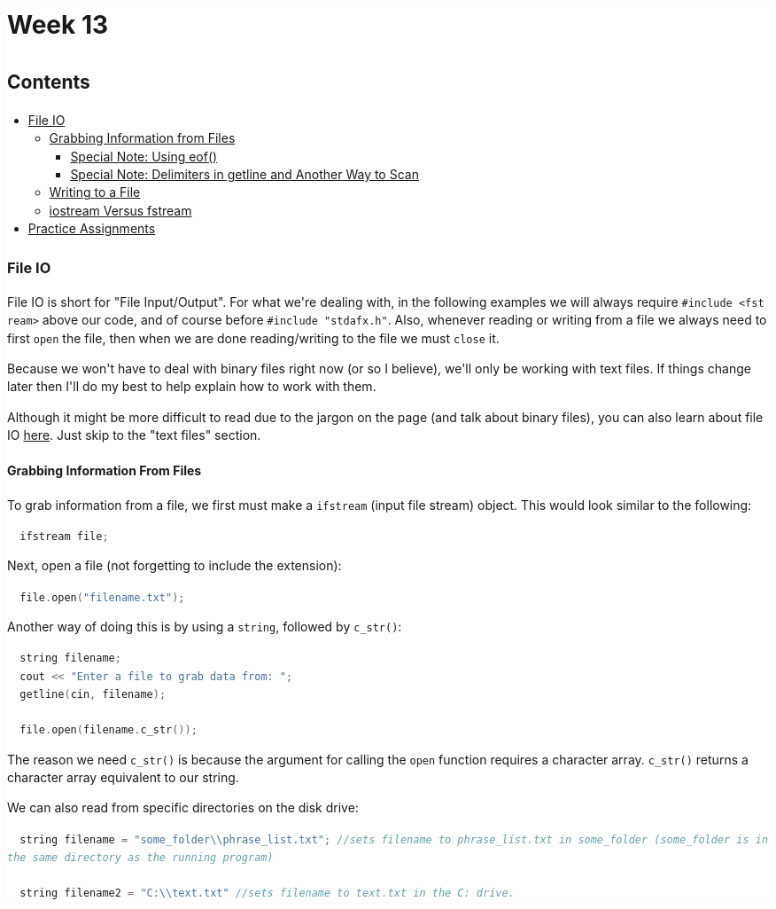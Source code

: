 # Week 13

## Contents
- [File IO](#file-io)
  - [Grabbing Information from Files](#grabbing-information-from-files)
    - [Special Note: Using eof()](#special-note-using-eof)
    - [Special Note: Delimiters in getline and Another Way to Scan](#special-note-delimiters-in-getline-and-another-way-to-scan)
  - [Writing to a File](#writing-to-a-file)
  - [iostream Versus fstream](#iostream-versus-fstream)
- [Practice Assignments](#practice-assignments)

### File IO
File IO is short for "File Input/Output". For what we're dealing with, in the following examples we will always require `#include <fstream>` above our code, and of course before `#include "stdafx.h"`. Also, whenever reading or writing from a file 
we always need to first `open` the file, then when we are done reading/writing to the file we must `close` it.

Because we won't have to deal with binary files right now (or so I believe), we'll only be working with text files. If things change later then I'll do my best to help explain how to work with them.

Although it might be more difficult to read due to the jargon on the page (and talk about binary files), you can also learn about file IO [here](http://www.cplusplus.com/doc/tutorial/files/). Just skip to the "text files" section.

#### Grabbing Information From Files
To grab information from a file, we first must make a `ifstream` (input file stream) object. This would look similar to the following: 
```C++
  ifstream file;
```

Next, open a file (not forgetting to include the extension):
```C++
  file.open("filename.txt");
```

Another way of doing this is by using a `string`, followed by `c_str()`:
```C++
  string filename;
  cout << "Enter a file to grab data from: ";
  getline(cin, filename);
  
  file.open(filename.c_str());
```

The reason we need `c_str()` is because the argument for calling the `open` function requires a character array. `c_str()` returns a character array equivalent to our string.

We can also read from specific directories on the disk drive:
```C++
  string filename = "some_folder\\phrase_list.txt"; //sets filename to phrase_list.txt in some_folder (some_folder is in the same directory as the running program)
  
  string filename2 = "C:\\text.txt" //sets filename to text.txt in the C: drive.
```
